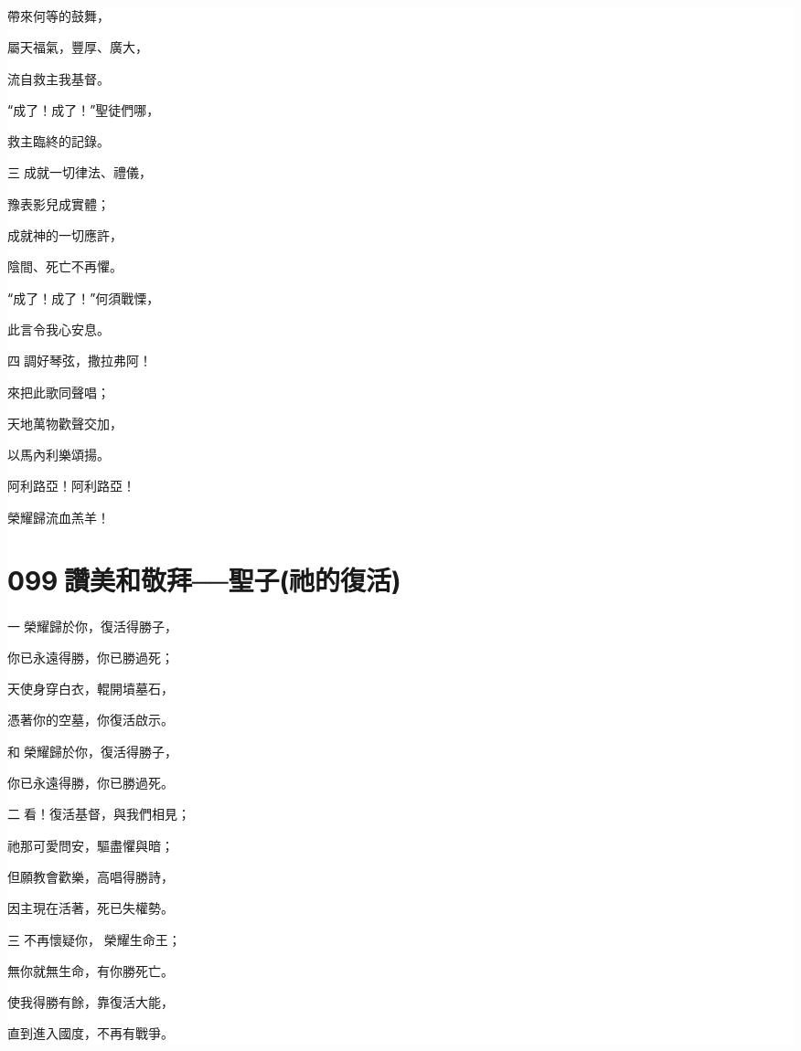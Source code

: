 帶來何等的鼓舞，

屬天福氣，豐厚、廣大，

流自救主我基督。

“成了！成了！”聖徒們哪，

救主臨終的記錄。

三 成就一切律法、禮儀，

豫表影兒成實體；

成就神的一切應許，

陰間、死亡不再懼。

“成了！成了！”何須戰慄，

此言令我心安息。

四 調好琴弦，撒拉弗阿！

來把此歌同聲唱；

天地萬物歡聲交加，

以馬內利樂頌揚。

阿利路亞！阿利路亞！

榮耀歸流血羔羊！

# 099 讚美和敬拜──聖子(祂的復活)

一 榮耀歸於你，復活得勝子，

你已永遠得勝，你已勝過死；

天使身穿白衣，輥開墳墓石，

憑著你的空墓，你復活啟示。

和 榮耀歸於你，復活得勝子，

你已永遠得勝，你已勝過死。

二 看！復活基督，與我們相見；

祂那可愛問安，驅盡懼與暗；

但願教會歡樂，高唱得勝詩，

因主現在活著，死已失權勢。

三 不再懷疑你， 榮耀生命王；

無你就無生命，有你勝死亡。

使我得勝有餘，靠復活大能，

直到進入國度，不再有戰爭。
